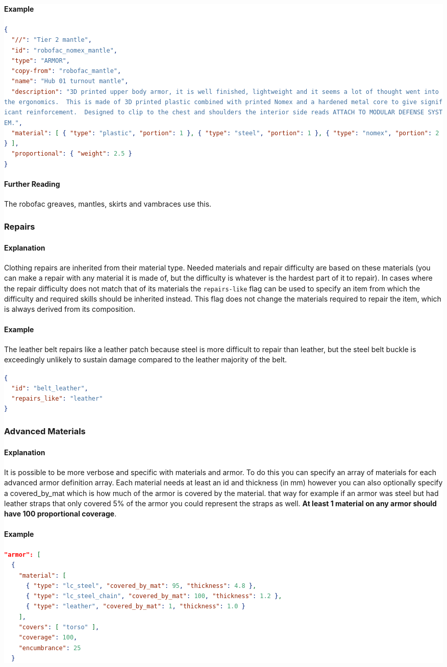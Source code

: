 #### Example
```json
{
  "//": "Tier 2 mantle",
  "id": "robofac_nomex_mantle",
  "type": "ARMOR",
  "copy-from": "robofac_mantle",
  "name": "Hub 01 turnout mantle",
  "description": "3D printed upper body armor, it is well finished, lightweight and it seems a lot of thought went into the ergonomics.  This is made of 3D printed plastic combined with printed Nomex and a hardened metal core to give significant reinforcement.  Designed to clip to the chest and shoulders the interior side reads ATTACH TO MODULAR DEFENSE SYSTEM.",
  "material": [ { "type": "plastic", "portion": 1 }, { "type": "steel", "portion": 1 }, { "type": "nomex", "portion": 2 } ],
  "proportional": { "weight": 2.5 }
}
```

#### Further Reading
The robofac greaves, mantles, skirts and vambraces use this.

### Repairs
#### Explanation
Clothing repairs are inherited from their material type.  Needed materials and repair difficulty are based on these materials (you can make a repair with any material it is made of, but the difficulty is whatever is the hardest part of it to repair).  In cases where the repair difficulty does not match that of its materials the ``repairs-like`` flag can be used to specify an item from which the difficulty and required skills should be inherited instead. This flag does not change the materials required to repair the item, which is always derived from its composition.

#### Example
The leather belt repairs like a leather patch because steel is more difficult to repair than leather, but the steel belt buckle is exceedingly unlikely to sustain damage compared to the leather majority of the belt.
```json
{
  "id": "belt_leather",
  "repairs_like": "leather"
}
```

### Advanced Materials
#### Explanation
It is possible to be more verbose and specific with materials and armor. To do this you can specify an array of materials for each advanced armor definition array. Each material needs at least an id and thickness (in mm) however you can also optionally specify a covered_by_mat which is how much of the armor is covered by the material. that way for example if an armor was steel but had leather straps that only covered 5% of the armor you could represent the straps as well. **At least 1 material on any armor should have 100 proportional coverage**.

#### Example
```json
"armor": [
  {
    "material": [
      { "type": "lc_steel", "covered_by_mat": 95, "thickness": 4.8 },
      { "type": "lc_steel_chain", "covered_by_mat": 100, "thickness": 1.2 },
      { "type": "leather", "covered_by_mat": 1, "thickness": 1.0 }
    ],
    "covers": [ "torso" ],
    "coverage": 100,
    "encumbrance": 25
  }
```
